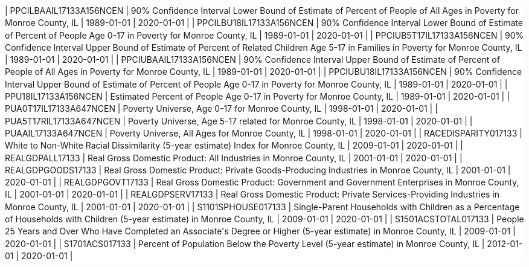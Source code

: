 | PPCILBAAIL17133A156NCEN   | 90% Confidence Interval Lower Bound of Estimate of Percent of People of All Ages in Poverty for Monroe County, IL                                                          | 1989-01-01          | 2020-01-01        |
| PPCILBU18IL17133A156NCEN  | 90% Confidence Interval Lower Bound of Estimate of Percent of People Age 0-17 in Poverty for Monroe County, IL                                                             | 1989-01-01          | 2020-01-01        |
| PPCIUB5T17IL17133A156NCEN | 90% Confidence Interval Upper Bound of Estimate of Percent of Related Children Age 5-17 in Families in Poverty for Monroe County, IL                                       | 1989-01-01          | 2020-01-01        |
| PPCIUBAAIL17133A156NCEN   | 90% Confidence Interval Upper Bound of Estimate of Percent of People of All Ages in Poverty for Monroe County, IL                                                          | 1989-01-01          | 2020-01-01        |
| PPCIUBU18IL17133A156NCEN  | 90% Confidence Interval Upper Bound of Estimate of Percent of People Age 0-17 in Poverty for Monroe County, IL                                                             | 1989-01-01          | 2020-01-01        |
| PPU18IL17133A156NCEN      | Estimated Percent of People Age 0-17 in Poverty for Monroe County, IL                                                                                                      | 1989-01-01          | 2020-01-01        |
| PUA0T17IL17133A647NCEN    | Poverty Universe, Age 0-17 for Monroe County, IL                                                                                                                           | 1998-01-01          | 2020-01-01        |
| PUA5T17RIL17133A647NCEN   | Poverty Universe, Age 5-17 related for Monroe County, IL                                                                                                                   | 1998-01-01          | 2020-01-01        |
| PUAAIL17133A647NCEN       | Poverty Universe, All Ages for Monroe County, IL                                                                                                                           | 1998-01-01          | 2020-01-01        |
| RACEDISPARITY017133       | White to Non-White Racial Dissimilarity (5-year estimate) Index for Monroe County, IL                                                                                      | 2009-01-01          | 2020-01-01        |
| REALGDPALL17133           | Real Gross Domestic Product: All Industries in Monroe County, IL                                                                                                           | 2001-01-01          | 2020-01-01        |
| REALGDPGOODS17133         | Real Gross Domestic Product: Private Goods-Producing Industries in Monroe County, IL                                                                                       | 2001-01-01          | 2020-01-01        |
| REALGDPGOVT17133          | Real Gross Domestic Product: Government and Government Enterprises in Monroe County, IL                                                                                    | 2001-01-01          | 2020-01-01        |
| REALGDPSERV17133          | Real Gross Domestic Product: Private Services-Providing Industries in Monroe County, IL                                                                                    | 2001-01-01          | 2020-01-01        |
| S1101SPHOUSE017133        | Single-Parent Households with Children as a Percentage of Households with Children (5-year estimate) in Monroe County, IL                                                  | 2009-01-01          | 2020-01-01        |
| S1501ACSTOTAL017133       | People 25 Years and Over Who Have Completed an Associate's Degree or Higher (5-year estimate) in Monroe County, IL                                                         | 2009-01-01          | 2020-01-01        |
| S1701ACS017133            | Percent of Population Below the Poverty Level (5-year estimate) in Monroe County, IL                                                                                       | 2012-01-01          | 2020-01-01        |